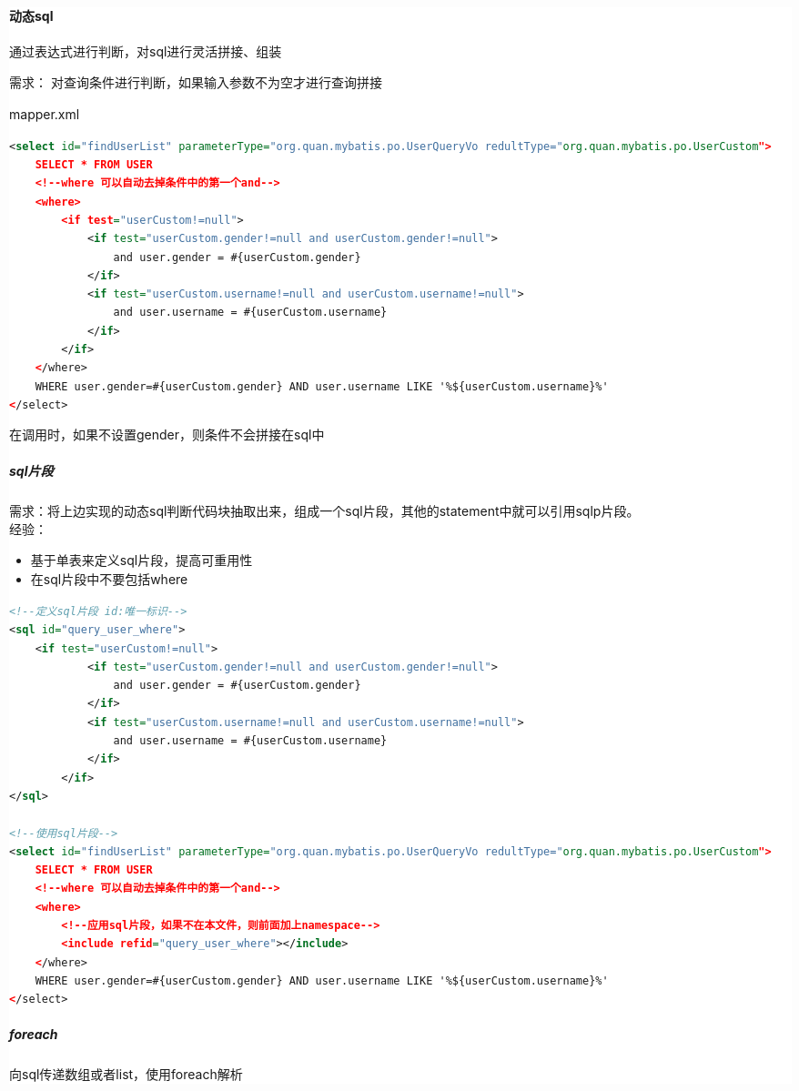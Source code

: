 #### 动态sql
通过表达式进行判断，对sql进行灵活拼接、组装

需求： 对查询条件进行判断，如果输入参数不为空才进行查询拼接

mapper.xml
```xml
<select id="findUserList" parameterType="org.quan.mybatis.po.UserQueryVo redultType="org.quan.mybatis.po.UserCustom">
    SELECT * FROM USER 
    <!--where 可以自动去掉条件中的第一个and-->
    <where>
        <if test="userCustom!=null">
            <if test="userCustom.gender!=null and userCustom.gender!=null">
                and user.gender = #{userCustom.gender}
            </if>
            <if test="userCustom.username!=null and userCustom.username!=null">
                and user.username = #{userCustom.username}
            </if>
        </if>
    </where>
    WHERE user.gender=#{userCustom.gender} AND user.username LIKE '%${userCustom.username}%'
</select>
```

在调用时，如果不设置gender，则条件不会拼接在sql中


##### sql片段
需求：将上边实现的动态sql判断代码块抽取出来，组成一个sql片段，其他的statement中就可以引用sqlp片段。  
经验：
 - 基于单表来定义sql片段，提高可重用性
 - 在sql片段中不要包括where


```xml
<!--定义sql片段 id:唯一标识-->
<sql id="query_user_where">
    <if test="userCustom!=null">
            <if test="userCustom.gender!=null and userCustom.gender!=null">
                and user.gender = #{userCustom.gender}
            </if>
            <if test="userCustom.username!=null and userCustom.username!=null">
                and user.username = #{userCustom.username}
            </if>
        </if>
</sql>

<!--使用sql片段-->
<select id="findUserList" parameterType="org.quan.mybatis.po.UserQueryVo redultType="org.quan.mybatis.po.UserCustom">
    SELECT * FROM USER 
    <!--where 可以自动去掉条件中的第一个and-->
    <where>
        <!--应用sql片段，如果不在本文件，则前面加上namespace-->
        <include refid="query_user_where"></include>
    </where>
    WHERE user.gender=#{userCustom.gender} AND user.username LIKE '%${userCustom.username}%'
</select>
```

##### foreach
向sql传递数组或者list，使用foreach解析